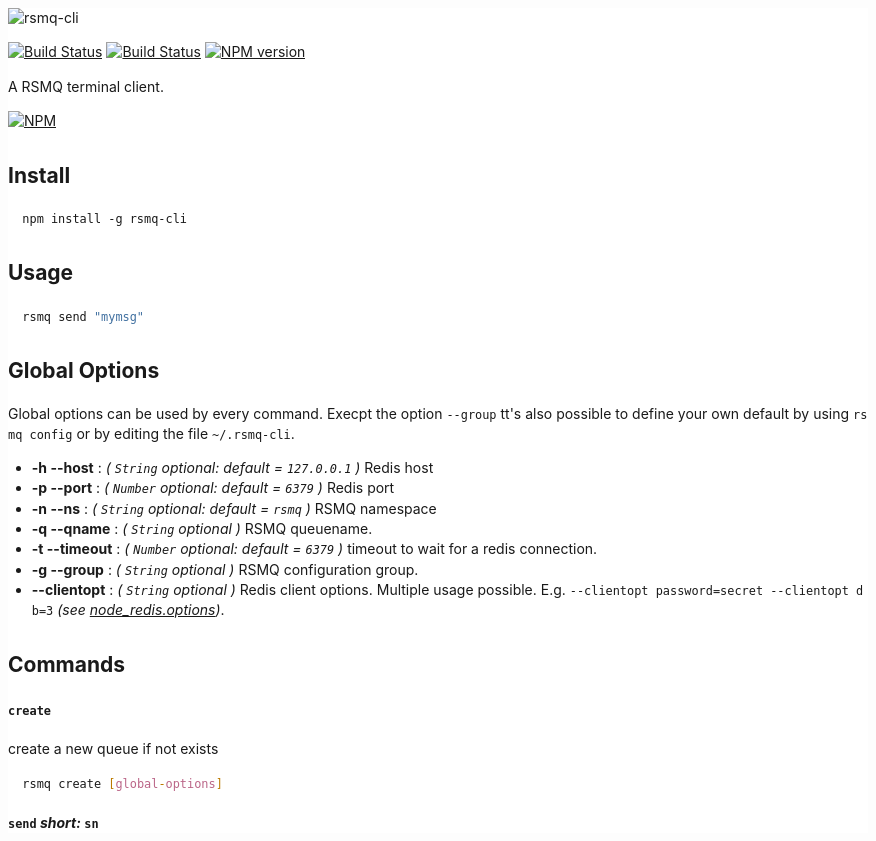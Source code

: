 ![rsmq-cli](https://cloud.githubusercontent.com/assets/300631/6473205/3a4ebe86-c1f8-11e4-941b-232520278dda.png)

[![Build Status](https://secure.travis-ci.org/mpneuried/rsmq-cli.png?branch=master)](http://travis-ci.org/mpneuried/rsmq-cli)
[![Build Status](https://david-dm.org/mpneuried/rsmq-cli.png)](https://david-dm.org/mpneuried/rsmq-cli)
[![NPM version](https://badge.fury.io/js/rsmq-cli.png)](http://badge.fury.io/js/rsmq-cli)

A RSMQ terminal client.

[![NPM](https://nodei.co/npm/rsmq-cli.png?downloads=true&stars=true)](https://nodei.co/npm/rsmq-cli/)

## Install

```
  npm install -g rsmq-cli
```

## Usage

```sh
  rsmq send "mymsg"
```

## Global Options

Global options can be used by every command.
Execpt the option `--group` tt's also possible to define your own default by using `rsmq config` or by editing the file `~/.rsmq-cli`.

- **-h --host** : *( `String` optional: default = `127.0.0.1` )* Redis host
- **-p --port** : *( `Number` optional: default = `6379` )* Redis port
- **-n --ns** : *( `String` optional: default = `rsmq` )* RSMQ namespace
- **-q --qname** : *( `String` optional )* RSMQ queuename.
- **-t --timeout** : *( `Number` optional: default = `6379` )* timeout to wait for a redis connection.
- **-g --group** : *( `String` optional )* RSMQ configuration group.
- **--clientopt** : *( `String` optional )* Redis client options. Multiple usage possible. E.g. `--clientopt password=secret --clientopt db=3` *(see [node_redis.options](https://github.com/NodeRedis/node_redis#options-object-properties))*.

## Commands

#### `create`

create a new queue if not exists

```sh
  rsmq create [global-options]
```

#### `send` *short:* `sn`
